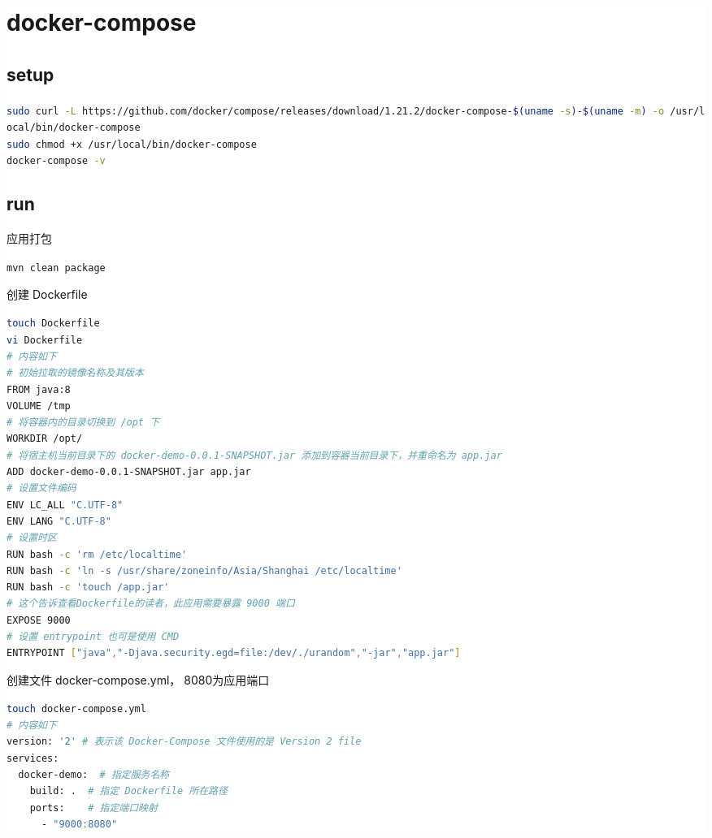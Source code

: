 

# docker-compose

## setup

```sh
sudo curl -L https://github.com/docker/compose/releases/download/1.21.2/docker-compose-$(uname -s)-$(uname -m) -o /usr/local/bin/docker-compose
sudo chmod +x /usr/local/bin/docker-compose
docker-compose -v
```

##  run



应用打包

```shell
mvn clean package
```

创建 Dockerfile

```sh
touch Dockerfile
vi Dockerfile
# 内容如下
# 初始拉取的镜像名称及其版本
FROM java:8
VOLUME /tmp
# 将容器内的目录切换到 /opt 下
WORKDIR /opt/
# 将宿主机当前目录下的 docker-demo-0.0.1-SNAPSHOT.jar 添加到容器当前目录下，并重命名为 app.jar
ADD docker-demo-0.0.1-SNAPSHOT.jar app.jar
# 设置文件编码
ENV LC_ALL "C.UTF-8"
ENV LANG "C.UTF-8"
# 设置时区
RUN bash -c 'rm /etc/localtime'
RUN bash -c 'ln -s /usr/share/zoneinfo/Asia/Shanghai /etc/localtime'
RUN bash -c 'touch /app.jar'
# 这个告诉查看Dockerfile的读者，此应用需要暴露 9000 端口
EXPOSE 9000
# 设置 entrypoint 也可是使用 CMD
ENTRYPOINT ["java","-Djava.security.egd=file:/dev/./urandom","-jar","app.jar"]
```

创建文件 docker-compose.yml， 8080为应用端口

```sh
touch docker-compose.yml
# 内容如下
version: '2' # 表示该 Docker-Compose 文件使用的是 Version 2 file
services:
  docker-demo:  # 指定服务名称
    build: .  # 指定 Dockerfile 所在路径
    ports:    # 指定端口映射
      - "9000:8080"
```
